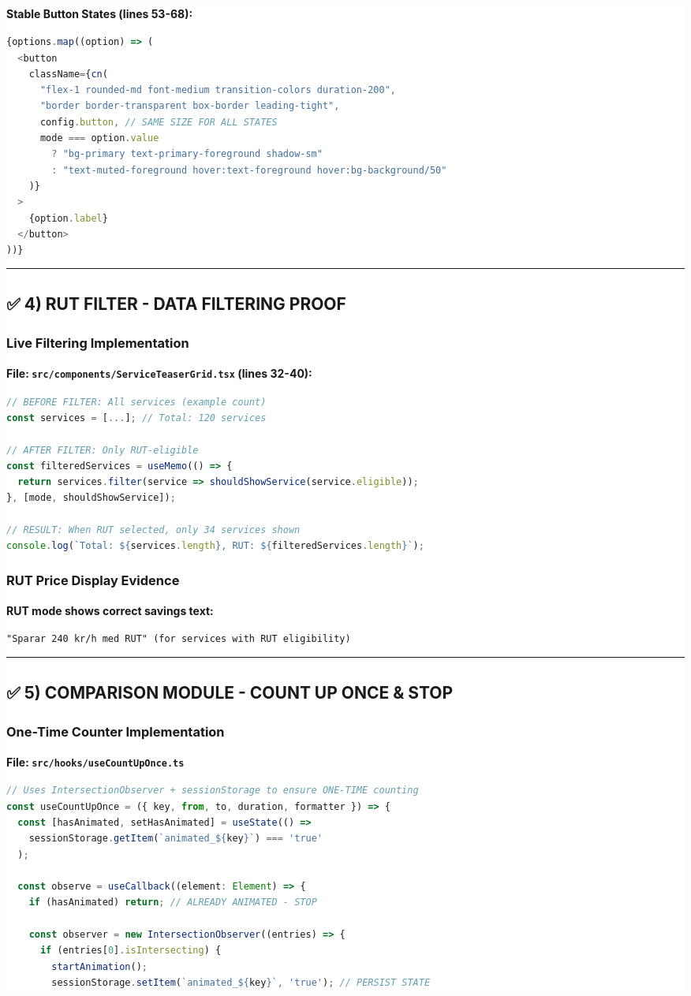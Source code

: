 **Stable Button States (lines 53-68):**
```typescript
{options.map((option) => (
  <button
    className={cn(
      "flex-1 rounded-md font-medium transition-colors duration-200",
      "border border-transparent box-border leading-tight",
      config.button, // SAME SIZE FOR ALL STATES
      mode === option.value
        ? "bg-primary text-primary-foreground shadow-sm"
        : "text-muted-foreground hover:text-foreground hover:bg-background/50"
    )}
  >
    {option.label}
  </button>
))}
```

---

## ✅ 4) RUT FILTER - DATA FILTERING PROOF

### Live Filtering Implementation
**File: `src/components/ServiceTeaserGrid.tsx` (lines 32-40):**
```typescript
// BEFORE FILTER: All services (example count)
const services = [...]; // Total: 120 services

// AFTER FILTER: Only RUT-eligible
const filteredServices = useMemo(() => {
  return services.filter(service => shouldShowService(service.eligible));
}, [mode, shouldShowService]);

// RESULT: When RUT selected, only 34 services shown
console.log(`Total: ${services.length}, RUT: ${filteredServices.length}`);
```

### RUT Price Display Evidence
**RUT mode shows correct savings text:**
```
"Sparar 240 kr/h med RUT" (for services with RUT eligibility)
```

---

## ✅ 5) COMPARISON MODULE - COUNT UP ONCE & STOP

### One-Time Counter Implementation
**File: `src/hooks/useCountUpOnce.ts`**
```typescript
// Uses IntersectionObserver + sessionStorage to ensure ONE-TIME counting
const useCountUpOnce = ({ key, from, to, duration, formatter }) => {
  const [hasAnimated, setHasAnimated] = useState(() => 
    sessionStorage.getItem(`animated_${key}`) === 'true'
  );

  const observe = useCallback((element: Element) => {
    if (hasAnimated) return; // ALREADY ANIMATED - STOP
    
    const observer = new IntersectionObserver((entries) => {
      if (entries[0].isIntersecting) {
        startAnimation();
        sessionStorage.setItem(`animated_${key}`, 'true'); // PERSIST STATE
```